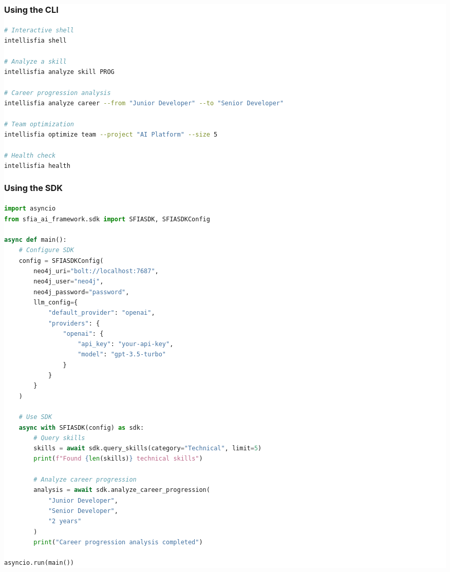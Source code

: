 ### Using the CLI

```bash
# Interactive shell
intellisfia shell

# Analyze a skill
intellisfia analyze skill PROG

# Career progression analysis  
intellisfia analyze career --from "Junior Developer" --to "Senior Developer"

# Team optimization
intellisfia optimize team --project "AI Platform" --size 5

# Health check
intellisfia health
```

### Using the SDK

```python
import asyncio
from sfia_ai_framework.sdk import SFIASDK, SFIASDKConfig

async def main():
    # Configure SDK
    config = SFIASDKConfig(
        neo4j_uri="bolt://localhost:7687",
        neo4j_user="neo4j",
        neo4j_password="password",
        llm_config={
            "default_provider": "openai",
            "providers": {
                "openai": {
                    "api_key": "your-api-key",
                    "model": "gpt-3.5-turbo"
                }
            }
        }
    )
    
    # Use SDK
    async with SFIASDK(config) as sdk:
        # Query skills
        skills = await sdk.query_skills(category="Technical", limit=5)
        print(f"Found {len(skills)} technical skills")
        
        # Analyze career progression
        analysis = await sdk.analyze_career_progression(
            "Junior Developer", 
            "Senior Developer", 
            "2 years"
        )
        print("Career progression analysis completed")

asyncio.run(main())
```
